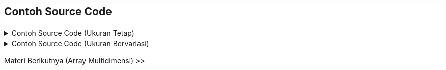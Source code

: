 ## Contoh Source Code

<details><summary>Contoh Source Code (Ukuran Tetap)</summary></details>

<details><summary>Contoh Source Code (Ukuran Bervariasi)</summary></details>

[Materi Berikutnya (Array Multidimensi) >>](2-ArrayMultidimensi.md)
